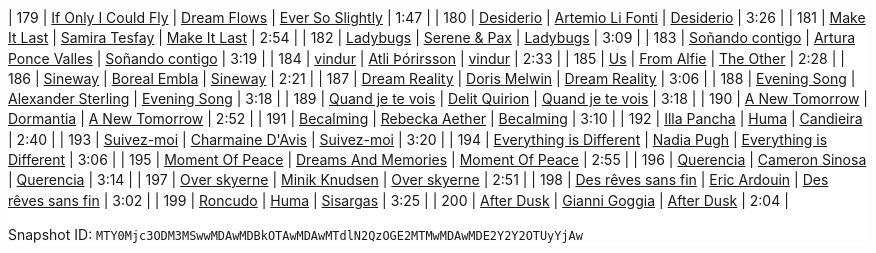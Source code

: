 | 179 | [If Only I Could Fly](https://open.spotify.com/track/5YqXPRA1ErLjJ9UZCJxJyG) | [Dream Flows](https://open.spotify.com/artist/2uktBHXHPmG6qYMOypLCHl) | [Ever So Slightly](https://open.spotify.com/album/1w8fsgM9nty9TyheWILL2Z) | 1:47 |
| 180 | [Desiderio](https://open.spotify.com/track/0wOCx6BAKo9ZSpejgL8C2Y) | [Artemio Li Fonti](https://open.spotify.com/artist/78cI0FrhBVpr9Dq0fN5BZw) | [Desiderio](https://open.spotify.com/album/3sN0qF9BHNIrLSN2Z0IWYk) | 3:26 |
| 181 | [Make It Last](https://open.spotify.com/track/3BXxpljx5qawevsOU6UzHY) | [Samira Tesfay](https://open.spotify.com/artist/353EbCGpBHIyVTPMgttcSy) | [Make It Last](https://open.spotify.com/album/0vQymbxDgCdBXGuwVtUsH2) | 2:54 |
| 182 | [Ladybugs](https://open.spotify.com/track/0bPOqdsUdPCOayNdh0ERNW) | [Serene & Pax](https://open.spotify.com/artist/2oUi0GgBsOQRYea2aOa52L) | [Ladybugs](https://open.spotify.com/album/1EgGcnjTXA2Ci9Bt882r6C) | 3:09 |
| 183 | [Soñando contigo](https://open.spotify.com/track/1i08QuMuJk5RPROZkCkt8k) | [Artura Ponce Valles](https://open.spotify.com/artist/1V3rUG8q0KGU4wPVS0LIq1) | [Soñando contigo](https://open.spotify.com/album/1Ht1ElfGVwAe4CUmCKKCoa) | 3:19 |
| 184 | [vindur](https://open.spotify.com/track/6cJq37QktSAzv6bdUq0Bdc) | [Atli Þórirsson](https://open.spotify.com/artist/7JhDZrYjtUBmTG4j61iIr4) | [vindur](https://open.spotify.com/album/7Kq9BZt3SVPSMHYcIRkeKy) | 2:33 |
| 185 | [Us](https://open.spotify.com/track/3A97MxM8H57n3bRRq0XYgf) | [From Alfie](https://open.spotify.com/artist/6lqr9FKlo45VgiWOu6P6kT) | [The Other](https://open.spotify.com/album/6FBEfKK9pxJ8Nm6BW5ozXp) | 2:28 |
| 186 | [Sineway](https://open.spotify.com/track/5BuUke8soY1IIEeJK4eNkk) | [Boreal Embla](https://open.spotify.com/artist/1TIIwr7wiRuFavs4zUlYQU) | [Sineway](https://open.spotify.com/album/3pm1lsNsbrEeOAJqts6hOO) | 2:21 |
| 187 | [Dream Reality](https://open.spotify.com/track/1aRSdvKuD2ZAkkNxWX8WSK) | [Doris Melwin](https://open.spotify.com/artist/6vlkP5Ni1u9YysGdVz16XX) | [Dream Reality](https://open.spotify.com/album/5wxnTcXIYBfog4sNDSOeMi) | 3:06 |
| 188 | [Evening Song](https://open.spotify.com/track/1gWYsSqPShi9oTU04dAofI) | [Alexander Sterling](https://open.spotify.com/artist/7jCHPpIZYNW9xezoE6m6Ez) | [Evening Song](https://open.spotify.com/album/2EGEPzrjEz8YVg3rCvgJ1A) | 3:18 |
| 189 | [Quand je te vois](https://open.spotify.com/track/0ydR92kMvsKzbHskETB2QR) | [Delit Quirion](https://open.spotify.com/artist/3Mw8wFkvBzL2syoPuEhM3X) | [Quand je te vois](https://open.spotify.com/album/3ksB8mIeFENkr2Ll6FJFof) | 3:18 |
| 190 | [A New Tomorrow](https://open.spotify.com/track/6iq4LVdxruZvsSt84aCCqW) | [Dormantia](https://open.spotify.com/artist/12FwCUGACuerxilzPp3UgN) | [A New Tomorrow](https://open.spotify.com/album/4nEYU3MjOoJ360A2ovMH6r) | 2:52 |
| 191 | [Becalming](https://open.spotify.com/track/0SHIkGcjuVoAuAbezjBfiT) | [Rebecka Aether](https://open.spotify.com/artist/06s7ddCmb1OcHlZzu9DzIr) | [Becalming](https://open.spotify.com/album/69OXN86g9WZ04FvDs0Nlgp) | 3:10 |
| 192 | [Illa Pancha](https://open.spotify.com/track/1aU0CFHRycE2Va7CVmDZEX) | [Huma](https://open.spotify.com/artist/518pvehpCn4yp3oJJbr6zA) | [Candieira](https://open.spotify.com/album/2VKD43M5UUzJvi2rHHmSEe) | 2:40 |
| 193 | [Suivez\-moi](https://open.spotify.com/track/1iUWhhQqt3vCxrMCZluokP) | [Charmaine D'Avis](https://open.spotify.com/artist/62nJsaKqTjBj5aHPE1RyqZ) | [Suivez\-moi](https://open.spotify.com/album/56Ic0KB997WaLyYWoDRu09) | 3:20 |
| 194 | [Everything is Different](https://open.spotify.com/track/2ELGnSdAgGJ39GcymZPUdO) | [Nadia Pugh](https://open.spotify.com/artist/6FPNWbIpDzyIeOMFdAQXL6) | [Everything is Different](https://open.spotify.com/album/4mPGHru1buIU18RXBhJbzX) | 3:06 |
| 195 | [Moment Of Peace](https://open.spotify.com/track/1eENdH1bdiDgMIWy4FKle1) | [Dreams And Memories](https://open.spotify.com/artist/48XZ2sN06Hn9eJOczKtzqN) | [Moment Of Peace](https://open.spotify.com/album/3GBgOD6EbeFFlMoQfmurHB) | 2:55 |
| 196 | [Querencia](https://open.spotify.com/track/4VdLOyYe6ZEyLx0LbYdyvy) | [Cameron Sinosa](https://open.spotify.com/artist/68NVLorVbyDWrMwmGpwyGP) | [Querencia](https://open.spotify.com/album/6xqRYu3sp4EmrKESzm68tz) | 3:14 |
| 197 | [Over skyerne](https://open.spotify.com/track/4FHNG73v2Ws7QQqR2kvIUp) | [Minik Knudsen](https://open.spotify.com/artist/0vPGOBFcfVsCzqsYTxubi6) | [Over skyerne](https://open.spotify.com/album/0ezMCGxdXrQbfDQDxjhaoL) | 2:51 |
| 198 | [Des rêves sans fin](https://open.spotify.com/track/7vGRko4f6X3H4EfhwPsIJY) | [Eric Ardouin](https://open.spotify.com/artist/6OgJnPHALT6sZtk9En6QHj) | [Des rêves sans fin](https://open.spotify.com/album/6x5YvwCzCxoLyME5L24xPL) | 3:02 |
| 199 | [Roncudo](https://open.spotify.com/track/6vxsTyUImTPvkmzXTX7ivf) | [Huma](https://open.spotify.com/artist/518pvehpCn4yp3oJJbr6zA) | [Sisargas](https://open.spotify.com/album/7dGa25PPKyKtj61YsYNrtA) | 3:25 |
| 200 | [After Dusk](https://open.spotify.com/track/5jlj0qkXgcRieANDFvg0mw) | [Gianni Goggia](https://open.spotify.com/artist/17wpSZjx0lWXcjoskfV2sQ) | [After Dusk](https://open.spotify.com/album/6BZuHMDtHuMmAhRReJ7wTf) | 2:04 |

Snapshot ID: `MTY0Mjc3ODM3MSwwMDAwMDBkOTAwMDAwMTdlN2QzOGE2MTMwMDAwMDE2Y2Y2OTUyYjAw`